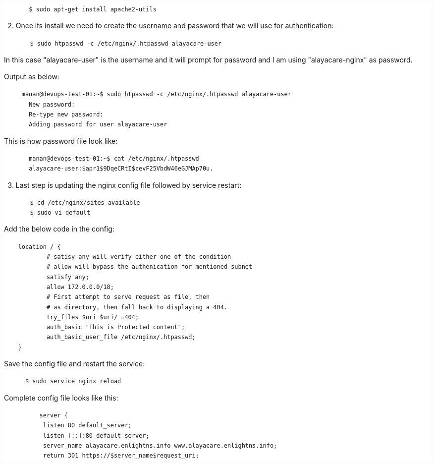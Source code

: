           $ sudo apt-get install apache2-utils
           
2. Once its install we need to create the username and password that we will use for authentication:

           $ sudo htpasswd -c /etc/nginx/.htpasswd alayacare-user
           
In this case "alayacare-user" is the username and it will prompt for password and I am using "alayacare-nginx" as password.
         
Output as below:
         
         manan@devops-test-01:~$ sudo htpasswd -c /etc/nginx/.htpasswd alayacare-user
           New password:
           Re-type new password:
           Adding password for user alayacare-user
           
This is how password file look like:

           manan@devops-test-01:~$ cat /etc/nginx/.htpasswd
           alayacare-user:$apr1$9DqeCRtI$cevF25VbdW46eGJMAp70u.
           
3. Last step is updating the nginx config file followed by service restart:

           $ cd /etc/nginx/sites-available
           $ sudo vi default
           
Add the below code in the config:
         
        location / {
                # satisy any will verify either one of the condition
                # allow will bypass the authenication for mentioned subnet
                satisfy any;
                allow 172.0.0.0/18;
                # First attempt to serve request as file, then
                # as directory, then fall back to displaying a 404.
                try_files $uri $uri/ =404;
                auth_basic "This is Protected content";
                auth_basic_user_file /etc/nginx/.htpasswd;
        }

        
Save the config file and restart the service:

          $ sudo service nginx reload
          
Complete config file looks like this:
          
              server {
               listen 80 default_server;
               listen [::]:80 default_server;
               server_name alayacare.enlightns.info www.alayacare.enlightns.info;
               return 301 https://$server_name$request_uri;
               